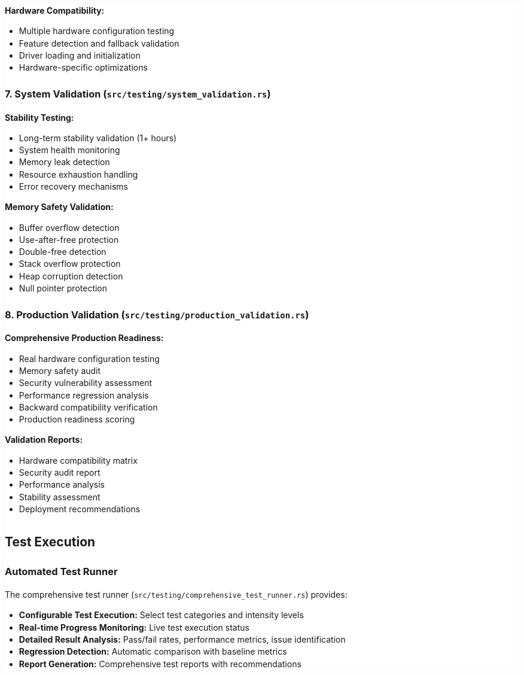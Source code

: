 **Hardware Compatibility:**
- Multiple hardware configuration testing
- Feature detection and fallback validation
- Driver loading and initialization
- Hardware-specific optimizations

### 7. System Validation (`src/testing/system_validation.rs`)

**Stability Testing:**
- Long-term stability validation (1+ hours)
- System health monitoring
- Memory leak detection
- Resource exhaustion handling
- Error recovery mechanisms

**Memory Safety Validation:**
- Buffer overflow detection
- Use-after-free protection
- Double-free detection
- Stack overflow protection
- Heap corruption detection
- Null pointer protection

### 8. Production Validation (`src/testing/production_validation.rs`)

**Comprehensive Production Readiness:**
- Real hardware configuration testing
- Memory safety audit
- Security vulnerability assessment
- Performance regression analysis
- Backward compatibility verification
- Production readiness scoring

**Validation Reports:**
- Hardware compatibility matrix
- Security audit report
- Performance analysis
- Stability assessment
- Deployment recommendations

## Test Execution

### Automated Test Runner

The comprehensive test runner (`src/testing/comprehensive_test_runner.rs`) provides:

- **Configurable Test Execution:** Select test categories and intensity levels
- **Real-time Progress Monitoring:** Live test execution status
- **Detailed Result Analysis:** Pass/fail rates, performance metrics, issue identification
- **Regression Detection:** Automatic comparison with baseline metrics
- **Report Generation:** Comprehensive test reports with recommendations

